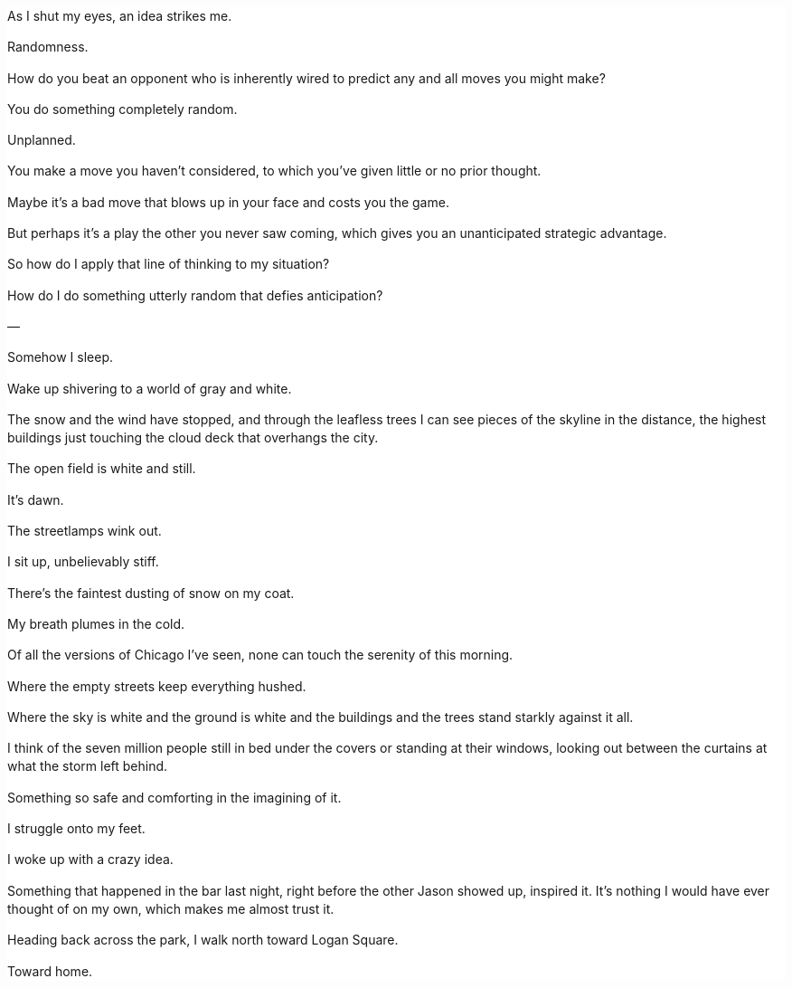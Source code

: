 As I shut my eyes, an idea strikes me.

Randomness.

How do you beat an opponent who is inherently wired to predict any and all moves you might make?

You do something completely random.

Unplanned.

You make a move you haven’t considered, to which you’ve given little or no prior thought.

Maybe it’s a bad move that blows up in your face and costs you the game.

But perhaps it’s a play the other you never saw coming, which gives you an unanticipated strategic advantage.

So how do I apply that line of thinking to my situation?

How do I do something utterly random that defies anticipation?

—

Somehow I sleep.

Wake up shivering to a world of gray and white.

The snow and the wind have stopped, and through the leafless trees I can see pieces of the skyline in the distance, the highest buildings just touching the cloud deck that overhangs the city.

The open field is white and still.

It’s dawn.

The streetlamps wink out.

I sit up, unbelievably stiff.

There’s the faintest dusting of snow on my coat.

My breath plumes in the cold.

Of all the versions of Chicago I’ve seen, none can touch the serenity of this morning.

Where the empty streets keep everything hushed.

Where the sky is white and the ground is white and the buildings and the trees stand starkly against it all.

I think of the seven million people still in bed under the covers or standing at their windows, looking out between the curtains at what the storm left behind.

Something so safe and comforting in the imagining of it.

I struggle onto my feet.

I woke up with a crazy idea.

Something that happened in the bar last night, right before the other Jason showed up, inspired it. It’s nothing I would have ever thought of on my own, which makes me almost trust it.

Heading back across the park, I walk north toward Logan Square.

Toward home.
